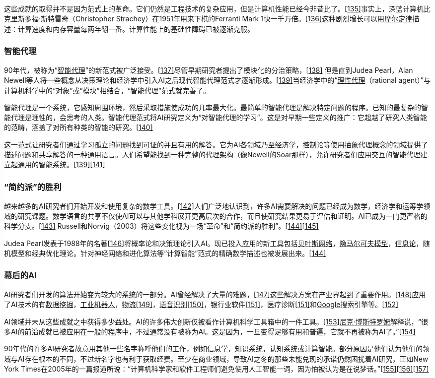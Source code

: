 这些成就的取得并不是因为范式上的革命。它们仍然是工程技术的复杂应用，但是计算机性能已经今非昔比了。[[135\]](https://zh.wikipedia.org/wiki/人工智能史#cite_note-135)事实上，深蓝计算机比克里斯多福·斯特雷奇（Christopher Strachey）在1951年用来下棋的Ferranti Mark 1快一千万倍。[[136\]](https://zh.wikipedia.org/wiki/人工智能史#cite_note-136)这种剧烈增长可以用[摩尔定律](https://zh.wikipedia.org/wiki/摩尔定律)描述：计算速度和内存容量每两年翻一番。计算性能上的基础性障碍已被逐渐克服。

### 智能代理

90年代，被称为“[智能代理](https://zh.wikipedia.org/wiki/智能代理)”的新范式被广泛接受。[[137\]](https://zh.wikipedia.org/wiki/人工智能史#cite_note-137)尽管早期研究者提出了模块化的分治策略，[[138\]](https://zh.wikipedia.org/wiki/人工智能史#cite_note-138) 但是直到Judea Pearl，Alan Newell等人将一些概念从决策理论和经济学中引入AI之后现代智能代理范式才逐渐形成。[[139\]](https://zh.wikipedia.org/wiki/人工智能史#cite_note-R27-139)当经济学中的“[理性代理](https://zh.wikipedia.org/wiki/理性主体)（rational agent）”与计算机科学中的“对象”或“模块”相结合，“智能代理”范式就完善了。

智能代理是一个系统，它感知周围环境，然后采取措施使成功的几率最大化。最简单的智能代理是解决特定问题的程序。已知的最复杂的智能代理是理性的，会思考的人类。智能代理范式将AI研究定义为“对智能代理的学习”。这是对早期一些定义的推广：它超越了研究人类智能的范畴，涵盖了对所有种类的智能的研究。[[140\]](https://zh.wikipedia.org/wiki/人工智能史#cite_note-140)

这一范式让研究者们通过学习孤立的问题找到可证的并且有用的解答。它为AI各领域乃至经济学，控制论等使用抽象代理概念的领域提供了描述问题和共享解答的一种通用语言。人们希望能找到一种完整的[代理架构](https://zh.wikipedia.org/w/index.php?title=代理架构&action=edit&redlink=1)（像Newell的[Soar](https://zh.wikipedia.org/wiki/Soar_(認知架構))那样），允许研究者们应用交互的智能代理建立起通用的智能系统。[[139\]](https://zh.wikipedia.org/wiki/人工智能史#cite_note-R27-139)[[141\]](https://zh.wikipedia.org/wiki/人工智能史#cite_note-141)

### “简约派”的胜利

越来越多的AI研究者们开始开发和使用复杂的数学工具。[[142\]](https://zh.wikipedia.org/wiki/人工智能史#cite_note-142)人们广泛地认识到，许多AI需要解决的问题已经成为数学，经济学和运筹学领域的研究课题。数学语言的共享不仅使AI可以与其他学科展开更高层次的合作，而且使研究结果更易于评估和证明。AI已成为一门更严格的科学分支。[[143\]](https://zh.wikipedia.org/wiki/人工智能史#cite_note-143) Russell和Norvig（2003）将这些变化视为一场“革命”和“简约派的胜利”。[[144\]](https://zh.wikipedia.org/wiki/人工智能史#cite_note-RN25-144)[[145\]](https://zh.wikipedia.org/wiki/人工智能史#cite_note-145)

Judea Pearl发表于1988年的名著[[146\]](https://zh.wikipedia.org/wiki/人工智能史#cite_note-146)将概率论和决策理论引入AI。现已投入应用的新工具包括[贝叶斯网络](https://zh.wikipedia.org/wiki/贝叶斯网络)，[隐马尔可夫模型](https://zh.wikipedia.org/wiki/隐马尔可夫模型)，[信息论](https://zh.wikipedia.org/wiki/信息论)，随机模型和经典优化理论。针对神经网络和进化算法等“计算智能”范式的精确数学描述也被发展出来。[[144\]](https://zh.wikipedia.org/wiki/人工智能史#cite_note-RN25-144)

### 幕后的AI

AI研究者们开发的算法开始变为较大的系统的一部分。AI曾经解决了大量的难题，[[147\]](https://zh.wikipedia.org/wiki/人工智能史#cite_note-147)这些解决方案在产业界起到了重要作用。[[148\]](https://zh.wikipedia.org/wiki/人工智能史#cite_note-148)应用了AI技术的有[数据挖掘](https://zh.wikipedia.org/wiki/数据挖掘)，[工业机器人](https://zh.wikipedia.org/wiki/工业机器人)，[物流](https://zh.wikipedia.org/wiki/物流)[[149\]](https://zh.wikipedia.org/wiki/人工智能史#cite_note-149)，[语音识别](https://zh.wikipedia.org/wiki/语音识别)[[150\]](https://zh.wikipedia.org/wiki/人工智能史#cite_note-150)，银行业软件[[151\]](https://zh.wikipedia.org/wiki/人工智能史#cite_note-CNN7242006-151)，医疗诊断[[151\]](https://zh.wikipedia.org/wiki/人工智能史#cite_note-CNN7242006-151)和[Google](https://zh.wikipedia.org/wiki/Google)搜索引擎等。[[152\]](https://zh.wikipedia.org/wiki/人工智能史#cite_note-152)

AI领域并未从这些成就之中获得多少益处。AI的许多伟大创新仅被看作计算机科学工具箱中的一件工具。[[153\]](https://zh.wikipedia.org/wiki/人工智能史#cite_note-153)[尼克·博斯特罗姆](https://zh.wikipedia.org/wiki/尼克·博斯特罗姆)解释说，“很多AI的前沿成就已被应用在一般的程序中，不过通常没有被称为AI。这是因为，一旦变得足够有用和普遍，它就不再被称为AI了。”[[154\]](https://zh.wikipedia.org/wiki/人工智能史#cite_note-154)

90年代的许多AI研究者故意用其他一些名字称呼他们的工作，例如[信息学](https://zh.wikipedia.org/wiki/信息学)，[知识系统](https://zh.wikipedia.org/w/index.php?title=知识系统&action=edit&redlink=1)，[认知系统](https://zh.wikipedia.org/w/index.php?title=认知系统&action=edit&redlink=1)或[计算智能](https://zh.wikipedia.org/w/index.php?title=计算智能&action=edit&redlink=1)。部分原因是他们认为他们的领域与AI存在根本的不同，不过新名字也有利于获取经费。至少在商业领域，导致AI之冬的那些未能兑现的承诺仍然困扰着AI研究，正如New York Times在2005年的一篇报道所说：“计算机科学家和软件工程师们避免使用人工智能一词，因为怕被认为是在说梦话。”[[155\]](https://zh.wikipedia.org/wiki/人工智能史#cite_note-155)[[156\]](https://zh.wikipedia.org/wiki/人工智能史#cite_note-156)[[157\]](https://zh.wikipedia.org/wiki/人工智能史#cite_note-157)
